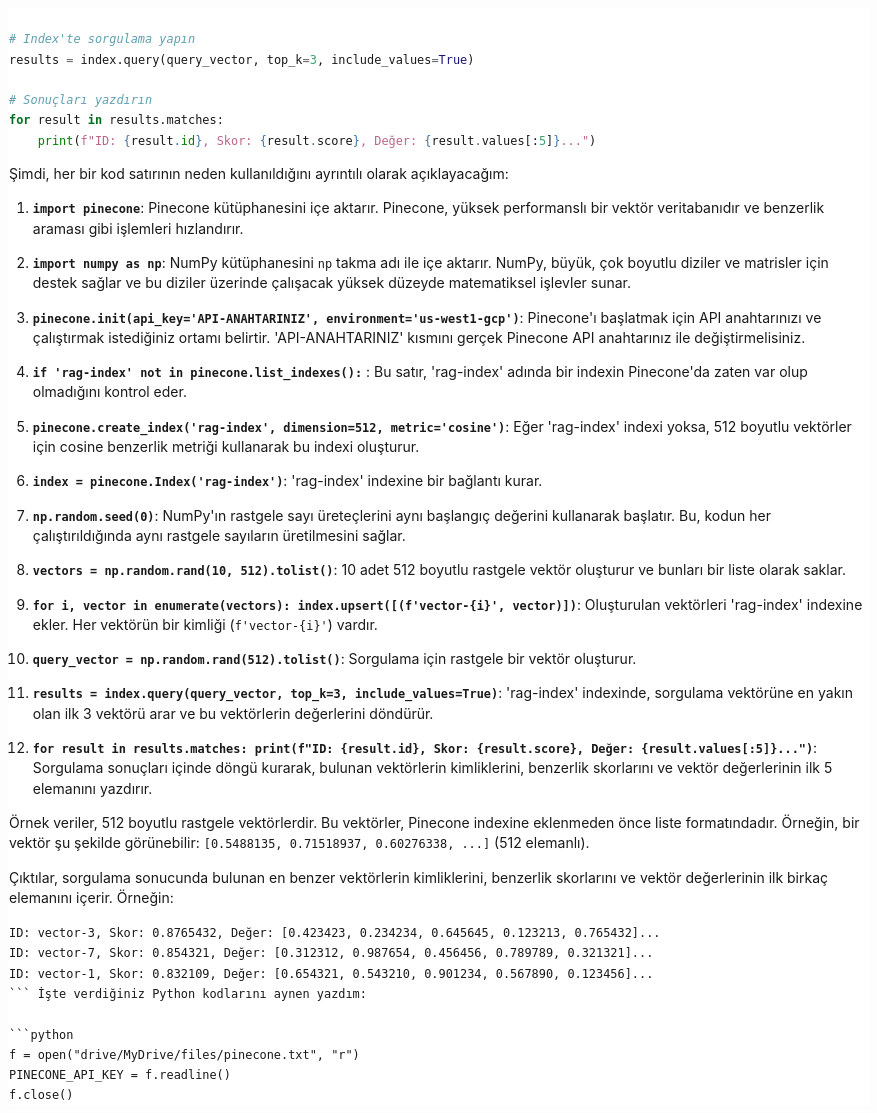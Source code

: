 ```python

# Index'te sorgulama yapın
results = index.query(query_vector, top_k=3, include_values=True)

# Sonuçları yazdırın
for result in results.matches:
    print(f"ID: {result.id}, Skor: {result.score}, Değer: {result.values[:5]}...")
```

Şimdi, her bir kod satırının neden kullanıldığını ayrıntılı olarak açıklayacağım:

1. **`import pinecone`**: Pinecone kütüphanesini içe aktarır. Pinecone, yüksek performanslı bir vektör veritabanıdır ve benzerlik araması gibi işlemleri hızlandırır.

2. **`import numpy as np`**: NumPy kütüphanesini `np` takma adı ile içe aktarır. NumPy, büyük, çok boyutlu diziler ve matrisler için destek sağlar ve bu diziler üzerinde çalışacak yüksek düzeyde matematiksel işlevler sunar.

3. **`pinecone.init(api_key='API-ANAHTARINIZ', environment='us-west1-gcp')`**: Pinecone'ı başlatmak için API anahtarınızı ve çalıştırmak istediğiniz ortamı belirtir. 'API-ANAHTARINIZ' kısmını gerçek Pinecone API anahtarınız ile değiştirmelisiniz.

4. **`if 'rag-index' not in pinecone.list_indexes():`** : Bu satır, 'rag-index' adında bir indexin Pinecone'da zaten var olup olmadığını kontrol eder.

5. **`pinecone.create_index('rag-index', dimension=512, metric='cosine')`**: Eğer 'rag-index' indexi yoksa, 512 boyutlu vektörler için cosine benzerlik metriği kullanarak bu indexi oluşturur.

6. **`index = pinecone.Index('rag-index')`**: 'rag-index' indexine bir bağlantı kurar.

7. **`np.random.seed(0)`**: NumPy'ın rastgele sayı üreteçlerini aynı başlangıç değerini kullanarak başlatır. Bu, kodun her çalıştırıldığında aynı rastgele sayıların üretilmesini sağlar.

8. **`vectors = np.random.rand(10, 512).tolist()`**: 10 adet 512 boyutlu rastgele vektör oluşturur ve bunları bir liste olarak saklar.

9. **`for i, vector in enumerate(vectors): index.upsert([(f'vector-{i}', vector)])`**: Oluşturulan vektörleri 'rag-index' indexine ekler. Her vektörün bir kimliği (`f'vector-{i}'`) vardır.

10. **`query_vector = np.random.rand(512).tolist()`**: Sorgulama için rastgele bir vektör oluşturur.

11. **`results = index.query(query_vector, top_k=3, include_values=True)`**: 'rag-index' indexinde, sorgulama vektörüne en yakın olan ilk 3 vektörü arar ve bu vektörlerin değerlerini döndürür.

12. **`for result in results.matches: print(f"ID: {result.id}, Skor: {result.score}, Değer: {result.values[:5]}...")`**: Sorgulama sonuçları içinde döngü kurarak, bulunan vektörlerin kimliklerini, benzerlik skorlarını ve vektör değerlerinin ilk 5 elemanını yazdırır.

Örnek veriler, 512 boyutlu rastgele vektörlerdir. Bu vektörler, Pinecone indexine eklenmeden önce liste formatındadır. Örneğin, bir vektör şu şekilde görünebilir: `[0.5488135, 0.71518937, 0.60276338, ...]` (512 elemanlı).

Çıktılar, sorgulama sonucunda bulunan en benzer vektörlerin kimliklerini, benzerlik skorlarını ve vektör değerlerinin ilk birkaç elemanını içerir. Örneğin:
```
ID: vector-3, Skor: 0.8765432, Değer: [0.423423, 0.234234, 0.645645, 0.123213, 0.765432]...
ID: vector-7, Skor: 0.854321, Değer: [0.312312, 0.987654, 0.456456, 0.789789, 0.321321]...
ID: vector-1, Skor: 0.832109, Değer: [0.654321, 0.543210, 0.901234, 0.567890, 0.123456]...
``` İşte verdiğiniz Python kodlarını aynen yazdım:

```python
f = open("drive/MyDrive/files/pinecone.txt", "r")
PINECONE_API_KEY = f.readline()
f.close()
```
